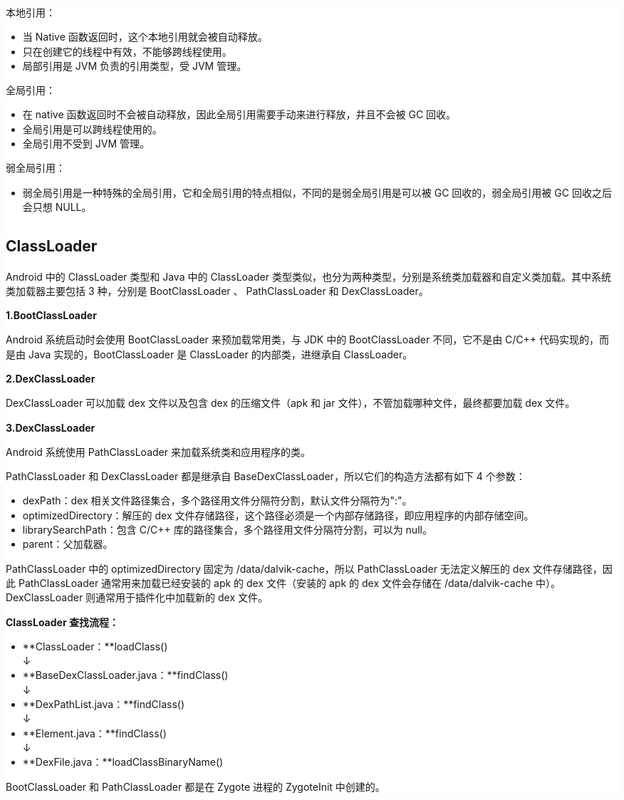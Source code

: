 本地引用：

 - 当 Native 函数返回时，这个本地引用就会被自动释放。
 - 只在创建它的线程中有效，不能够跨线程使用。
 - 局部引用是 JVM 负责的引用类型，受 JVM 管理。

全局引用：

 - 在 native 函数返回时不会被自动释放，因此全局引用需要手动来进行释放，并且不会被 GC 回收。
 - 全局引用是可以跨线程使用的。
 - 全局引用不受到 JVM 管理。

弱全局引用：

 - 弱全局引用是一种特殊的全局引用，它和全局引用的特点相似，不同的是弱全局引用是可以被 GC 回收的，弱全局引用被 GC 回收之后会只想 NULL。

## ClassLoader

Android 中的 ClassLoader 类型和 Java 中的 ClassLoader 类型类似，也分为两种类型，分别是系统类加载器和自定义类加载。其中系统类加载器主要包括 3 种，分别是 BootClassLoader 、 PathClassLoader 和 DexClassLoader。

**1.BootClassLoader**

Android 系统启动时会使用 BootClassLoader 来预加载常用类，与 JDK 中的 BootClassLoader 不同，它不是由 C/C++ 代码实现的，而是由 Java 实现的，BootClassLoader 是 ClassLoader 的内部类，进继承自 ClassLoader。

**2.DexClassLoader**

DexClassLoader 可以加载 dex 文件以及包含 dex 的压缩文件（apk 和 jar 文件），不管加载哪种文件，最终都要加载 dex 文件。

**3.DexClassLoader**

Android 系统使用 PathClassLoader 来加载系统类和应用程序的类。

PathClassLoader 和 DexClassLoader 都是继承自 BaseDexClassLoader，所以它们的构造方法都有如下 4 个参数：

 - dexPath：dex 相关文件路径集合，多个路径用文件分隔符分割，默认文件分隔符为":"。
 - optimizedDirectory：解压的 dex 文件存储路径，这个路径必须是一个内部存储路径，即应用程序的内部存储空间。
 - librarySearchPath：包含 C/C++ 库的路径集合，多个路径用文件分隔符分割，可以为 null。
 - parent：父加载器。

PathClassLoader 中的 optimizedDirectory 固定为 /data/dalvik-cache，所以 PathClassLoader 无法定义解压的 dex 文件存储路径，因此 PathClassLoader 通常用来加载已经安装的 apk 的 dex 文件（安装的 apk 的 dex 文件会存储在 /data/dalvik-cache 中）。DexClassLoader 则通常用于插件化中加载新的 dex 文件。

**ClassLoader 查找流程：**

 - **ClassLoader：**loadClass()  
 ↓
 - **BaseDexClassLoader.java：**findClass()  
 ↓
 - **DexPathList.java：**findClass()     
 ↓													
 - **Element.java：**findClass()   
 ↓													
 - **DexFile.java：**loadClassBinaryName()   

BootClassLoader 和 PathClassLoader 都是在 Zygote 进程的 ZygoteInit 中创建的。